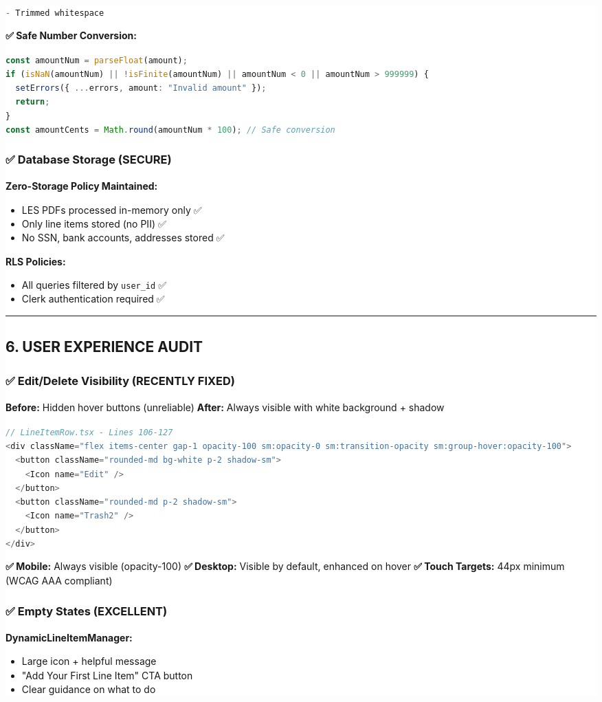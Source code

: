 ```typescript
- Trimmed whitespace
```

**✅ Safe Number Conversion:**
```typescript
const amountNum = parseFloat(amount);
if (isNaN(amountNum) || !isFinite(amountNum) || amountNum < 0 || amountNum > 999999) {
  setErrors({ ...errors, amount: "Invalid amount" });
  return;
}
const amountCents = Math.round(amountNum * 100); // Safe conversion
```

### ✅ Database Storage (SECURE)

**Zero-Storage Policy Maintained:**
- LES PDFs processed in-memory only ✅
- Only line items stored (no PII) ✅
- No SSN, bank accounts, addresses stored ✅

**RLS Policies:**
- All queries filtered by `user_id` ✅
- Clerk authentication required ✅

---

## 6. USER EXPERIENCE AUDIT

### ✅ Edit/Delete Visibility (RECENTLY FIXED)

**Before:** Hidden hover buttons (unreliable)
**After:** Always visible with white background + shadow
```typescript
// LineItemRow.tsx - Lines 106-127
<div className="flex items-center gap-1 opacity-100 sm:opacity-0 sm:transition-opacity sm:group-hover:opacity-100">
  <button className="rounded-md bg-white p-2 shadow-sm">
    <Icon name="Edit" />
  </button>
  <button className="rounded-md p-2 shadow-sm">
    <Icon name="Trash2" />
  </button>
</div>
```

**✅ Mobile:** Always visible (opacity-100)
**✅ Desktop:** Visible by default, enhanced on hover
**✅ Touch Targets:** 44px minimum (WCAG AAA compliant)

### ✅ Empty States (EXCELLENT)

**DynamicLineItemManager:**
- Large icon + helpful message
- "Add Your First Line Item" CTA button
- Clear guidance on what to do
